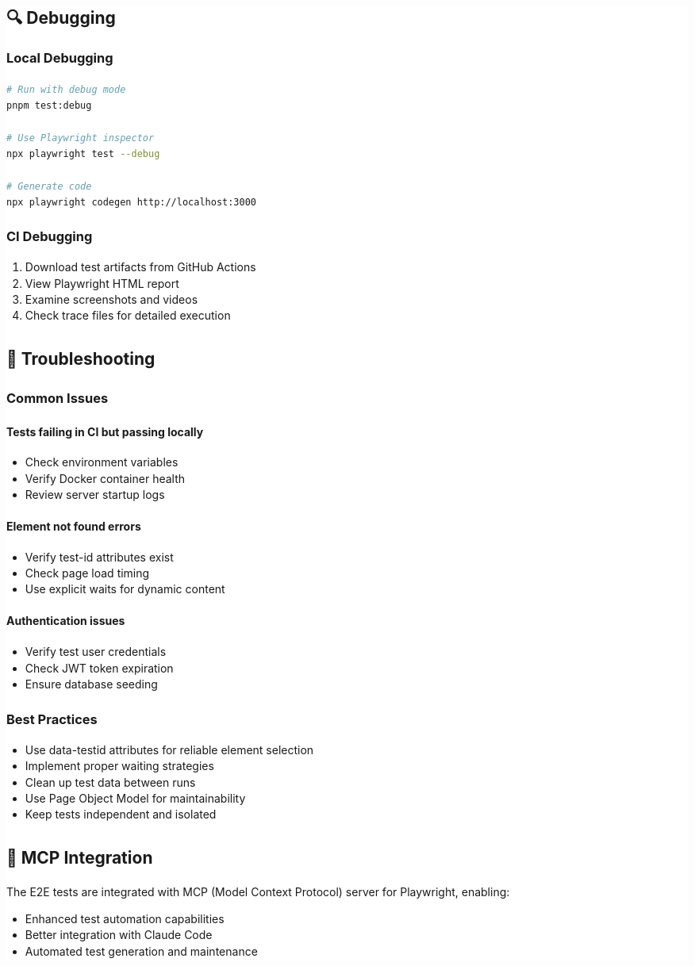 ## 🔍 Debugging

### Local Debugging
```bash
# Run with debug mode
pnpm test:debug

# Use Playwright inspector
npx playwright test --debug

# Generate code
npx playwright codegen http://localhost:3000
```

### CI Debugging
1. Download test artifacts from GitHub Actions
2. View Playwright HTML report
3. Examine screenshots and videos
4. Check trace files for detailed execution

## 🚨 Troubleshooting

### Common Issues

#### Tests failing in CI but passing locally
- Check environment variables
- Verify Docker container health
- Review server startup logs

#### Element not found errors
- Verify test-id attributes exist
- Check page load timing
- Use explicit waits for dynamic content

#### Authentication issues
- Verify test user credentials
- Check JWT token expiration
- Ensure database seeding

### Best Practices
- Use data-testid attributes for reliable element selection
- Implement proper waiting strategies
- Clean up test data between runs
- Use Page Object Model for maintainability
- Keep tests independent and isolated

## 📝 MCP Integration

The E2E tests are integrated with MCP (Model Context Protocol) server for Playwright, enabling:
- Enhanced test automation capabilities
- Better integration with Claude Code
- Automated test generation and maintenance
